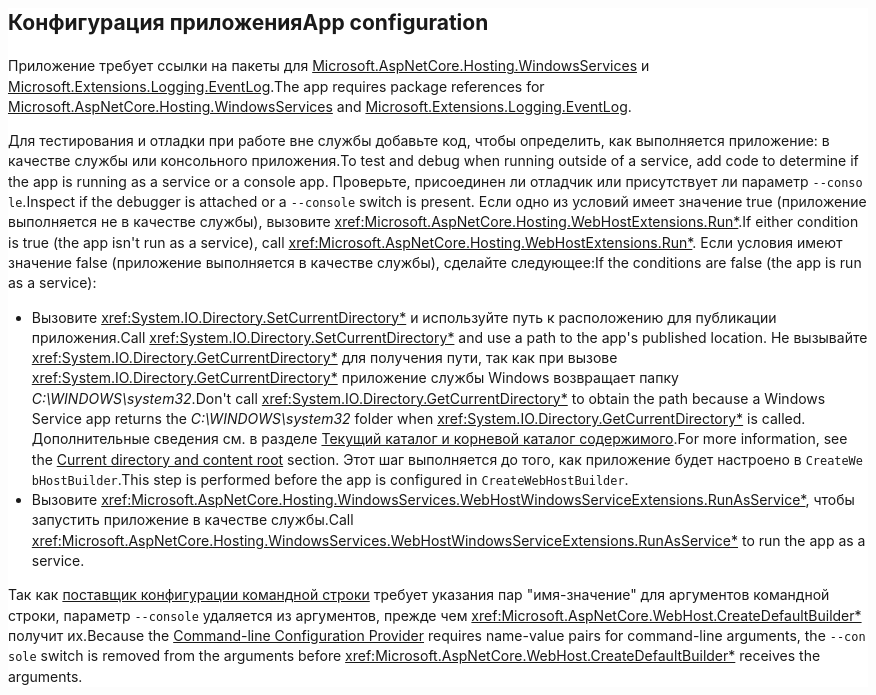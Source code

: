 ## <a name="app-configuration"></a><span data-ttu-id="d0d3c-282">Конфигурация приложения</span><span class="sxs-lookup"><span data-stu-id="d0d3c-282">App configuration</span></span>

<span data-ttu-id="d0d3c-283">Приложение требует ссылки на пакеты для [Microsoft.AspNetCore.Hosting.WindowsServices](https://www.nuget.org/packages/Microsoft.AspNetCore.Hosting.WindowsServices) и [Microsoft.Extensions.Logging.EventLog](https://www.nuget.org/packages/Microsoft.Extensions.Logging.EventLog).</span><span class="sxs-lookup"><span data-stu-id="d0d3c-283">The app requires package references for [Microsoft.AspNetCore.Hosting.WindowsServices](https://www.nuget.org/packages/Microsoft.AspNetCore.Hosting.WindowsServices) and [Microsoft.Extensions.Logging.EventLog](https://www.nuget.org/packages/Microsoft.Extensions.Logging.EventLog).</span></span>

<span data-ttu-id="d0d3c-284">Для тестирования и отладки при работе вне службы добавьте код, чтобы определить, как выполняется приложение: в качестве службы или консольного приложения.</span><span class="sxs-lookup"><span data-stu-id="d0d3c-284">To test and debug when running outside of a service, add code to determine if the app is running as a service or a console app.</span></span> <span data-ttu-id="d0d3c-285">Проверьте, присоединен ли отладчик или присутствует ли параметр `--console`.</span><span class="sxs-lookup"><span data-stu-id="d0d3c-285">Inspect if the debugger is attached or a `--console` switch is present.</span></span> <span data-ttu-id="d0d3c-286">Если одно из условий имеет значение true (приложение выполняется не в качестве службы), вызовите <xref:Microsoft.AspNetCore.Hosting.WebHostExtensions.Run*>.</span><span class="sxs-lookup"><span data-stu-id="d0d3c-286">If either condition is true (the app isn't run as a service), call <xref:Microsoft.AspNetCore.Hosting.WebHostExtensions.Run*>.</span></span> <span data-ttu-id="d0d3c-287">Если условия имеют значение false (приложение выполняется в качестве службы), сделайте следующее:</span><span class="sxs-lookup"><span data-stu-id="d0d3c-287">If the conditions are false (the app is run as a service):</span></span>

* <span data-ttu-id="d0d3c-288">Вызовите <xref:System.IO.Directory.SetCurrentDirectory*> и используйте путь к расположению для публикации приложения.</span><span class="sxs-lookup"><span data-stu-id="d0d3c-288">Call <xref:System.IO.Directory.SetCurrentDirectory*> and use a path to the app's published location.</span></span> <span data-ttu-id="d0d3c-289">Не вызывайте <xref:System.IO.Directory.GetCurrentDirectory*> для получения пути, так как при вызове <xref:System.IO.Directory.GetCurrentDirectory*> приложение службы Windows возвращает папку *C:\\WINDOWS\\system32*.</span><span class="sxs-lookup"><span data-stu-id="d0d3c-289">Don't call <xref:System.IO.Directory.GetCurrentDirectory*> to obtain the path because a Windows Service app returns the *C:\\WINDOWS\\system32* folder when <xref:System.IO.Directory.GetCurrentDirectory*> is called.</span></span> <span data-ttu-id="d0d3c-290">Дополнительные сведения см. в разделе [Текущий каталог и корневой каталог содержимого](#current-directory-and-content-root).</span><span class="sxs-lookup"><span data-stu-id="d0d3c-290">For more information, see the [Current directory and content root](#current-directory-and-content-root) section.</span></span> <span data-ttu-id="d0d3c-291">Этот шаг выполняется до того, как приложение будет настроено в `CreateWebHostBuilder`.</span><span class="sxs-lookup"><span data-stu-id="d0d3c-291">This step is performed before the app is configured in `CreateWebHostBuilder`.</span></span>
* <span data-ttu-id="d0d3c-292">Вызовите <xref:Microsoft.AspNetCore.Hosting.WindowsServices.WebHostWindowsServiceExtensions.RunAsService*>, чтобы запустить приложение в качестве службы.</span><span class="sxs-lookup"><span data-stu-id="d0d3c-292">Call <xref:Microsoft.AspNetCore.Hosting.WindowsServices.WebHostWindowsServiceExtensions.RunAsService*> to run the app as a service.</span></span>

<span data-ttu-id="d0d3c-293">Так как [поставщик конфигурации командной строки](xref:fundamentals/configuration/index#command-line-configuration-provider) требует указания пар "имя-значение" для аргументов командной строки, параметр `--console` удаляется из аргументов, прежде чем <xref:Microsoft.AspNetCore.WebHost.CreateDefaultBuilder*> получит их.</span><span class="sxs-lookup"><span data-stu-id="d0d3c-293">Because the [Command-line Configuration Provider](xref:fundamentals/configuration/index#command-line-configuration-provider) requires name-value pairs for command-line arguments, the `--console` switch is removed from the arguments before <xref:Microsoft.AspNetCore.WebHost.CreateDefaultBuilder*> receives the arguments.</span></span>
